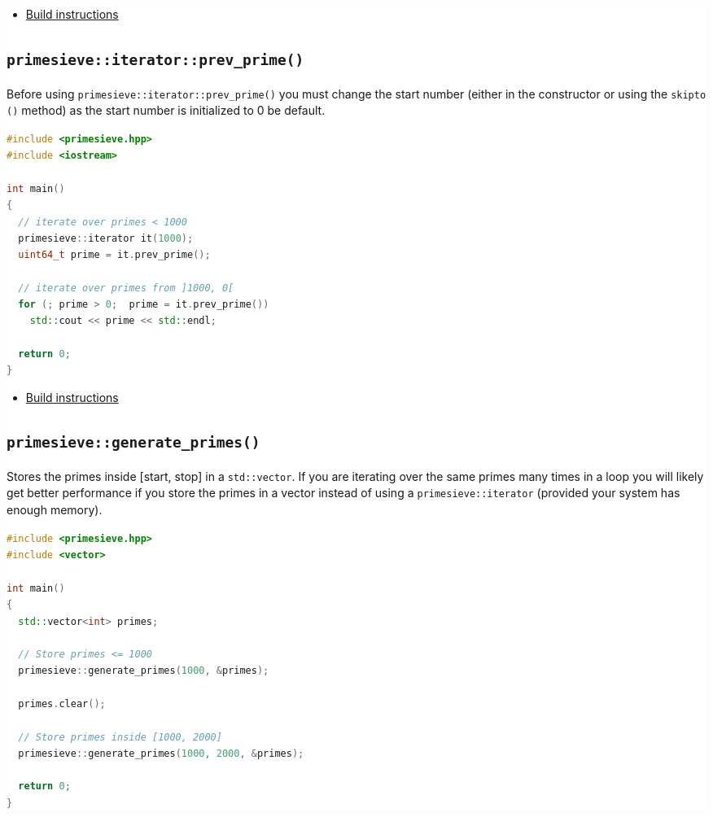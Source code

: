* [Build instructions](#how-to-compile)

## ```primesieve::iterator::prev_prime()```

Before using ```primesieve::iterator::prev_prime()``` you must change the start number
(either in the constructor or using the ```skipto()``` method) as the start number is
initialized to 0 be default.

```C++
#include <primesieve.hpp>
#include <iostream>

int main()
{
  // iterate over primes < 1000
  primesieve::iterator it(1000);
  uint64_t prime = it.prev_prime();

  // iterate over primes from ]1000, 0[
  for (; prime > 0;  prime = it.prev_prime())
    std::cout << prime << std::endl;

  return 0;
}
```

* [Build instructions](#how-to-compile)

## ```primesieve::generate_primes()```

Stores the primes inside [start, stop] in a ```std::vector```. If you are iterating over the same primes
many times in a loop you will likely get better performance if you store the primes in a vector
instead of using a ```primesieve::iterator``` (provided your system has enough memory).

```C++
#include <primesieve.hpp>
#include <vector>

int main()
{
  std::vector<int> primes;

  // Store primes <= 1000
  primesieve::generate_primes(1000, &primes);

  primes.clear();

  // Store primes inside [1000, 2000]
  primesieve::generate_primes(1000, 2000, &primes);

  return 0;
}
```
